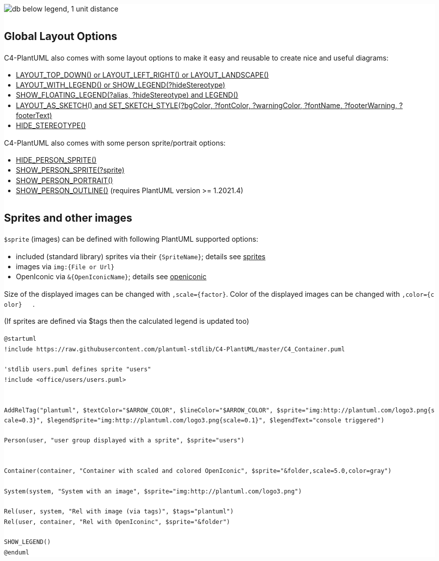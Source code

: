 ![db below legend, 1 unit distance](https://www.plantuml.com/plantuml/png/hL5DZzem4BtdLtXH3o0jH5NRIwLAYu3THUA30bkEqH0FuCgnKyy4r7_VCIIxKQjAFVGKvptFUtvl7eWXS5NOvCwut5OQrOcvfCzf6k0oE1e-LVkACEJUCJeUvBv8ImikplI9jJNxTFInluhGotoM5a2CGQ1i91DW78P16VMJEuq7-LNZoRVfQBdO_8CHLoNeyE7Dq0ZRFyYDFfN1C5BZf_4SENfrULmkjiFTPBESJ_whqHM32v8liF-fQUqjLGhkM5ceG_z9VuSp_8qhw8VD2CCPVnjlfqdZswdkT2L7xxeHkbUTKKNi2mmTEQ_GbnOLdu2LGzIg35vNEPEGxswPldIkKfrUyhggBfKWmvlLC6hKKU9nUq9Lo1Lb76CuG5vBi-1vRNlZG3pKHLfk6pLARIieZGWFLzEe7sk9tsTmsY8fi5R9bkGYaRB-QFAsNBpTrXhlktelqsDWs0DXL9gRF7Zo1rQRhxEhjBUQcXhkbGyQWn8xUVRPcnpbU_2X03RUjSrQMn7FP8ssxllMrGiX2HxXAn1ZjT5iVKjwVU0QGLEwYyAHJZRFortsE5iEjzF5KpQRF4qMusulcS7FR6o8mUNORT2RnFjUye1Eo_P_0G00 "db below legend, 1 unit distance")

## Global Layout Options

C4-PlantUML also comes with some layout options to make it easy and reusable to create nice and useful diagrams:

* [LAYOUT_TOP_DOWN() or LAYOUT_LEFT_RIGHT() or LAYOUT_LANDSCAPE()](LayoutOptions.md#layout_top_down-or-layout_left_right-or-layout_landscape)
* [LAYOUT_WITH_LEGEND() or SHOW_LEGEND(?hideStereotype)](LayoutOptions.md#layout_with_legend-or-show_legend)
* [SHOW_FLOATING_LEGEND(?alias, ?hideStereotype) and LEGEND()](LayoutOptions.md#show_floating_legendalias-hidestereotype-and-legend)
* [LAYOUT_AS_SKETCH() and SET_SKETCH_STYLE(?bgColor, ?fontColor, ?warningColor, ?fontName, ?footerWarning, ?footerText)](LayoutOptions.md#layout_as_sketch)
* [HIDE_STEREOTYPE()](LayoutOptions.md#hide_stereotype)

C4-PlantUML also comes with some person sprite/portrait options:

* [HIDE_PERSON_SPRITE()](LayoutOptions.md#hide_person_sprite)
* [SHOW_PERSON_SPRITE(?sprite)](LayoutOptions.md#show_person_sprite)
* [SHOW_PERSON_PORTRAIT()](LayoutOptions.md#show_person_portrait)
* [SHOW_PERSON_OUTLINE()](LayoutOptions.md#show_person_outline) (requires PlantUML version >= 1.2021.4)

## Sprites and other images

`$sprite` (images) can be defined with following PlantUML supported options:

* included (standard library) sprites via their `{SpriteName}`; details see [sprites](https://plantuml.com/sprite)
* images via `img:{File or Url}`
* OpenIconic via `&{OpenIconicName}`; details see [openiconic](https://plantuml.com/openiconic)

Size of the displayed images can be changed with `,scale={factor}`.
Color of the displayed images can be changed with `,color={color}   `.

(If sprites are defined via $tags then the calculated legend is updated too)

```plantuml
@startuml
!include https://raw.githubusercontent.com/plantuml-stdlib/C4-PlantUML/master/C4_Container.puml

'stdlib users.puml defines sprite "users"
!include <office/users/users.puml>


AddRelTag("plantuml", $textColor="$ARROW_COLOR", $lineColor="$ARROW_COLOR", $sprite="img:http://plantuml.com/logo3.png{scale=0.3}", $legendSprite="img:http://plantuml.com/logo3.png{scale=0.1}", $legendText="console triggered")

Person(user, "user group displayed with a sprite", $sprite="users")


Container(container, "Container with scaled and colored OpenIconic", $sprite="&folder,scale=5.0,color=gray")

System(system, "System with an image", $sprite="img:http://plantuml.com/logo3.png")

Rel(user, system, "Rel with image (via tags)", $tags="plantuml")
Rel(user, container, "Rel with OpenIconinc", $sprite="&folder")

SHOW_LEGEND()
@enduml
```
